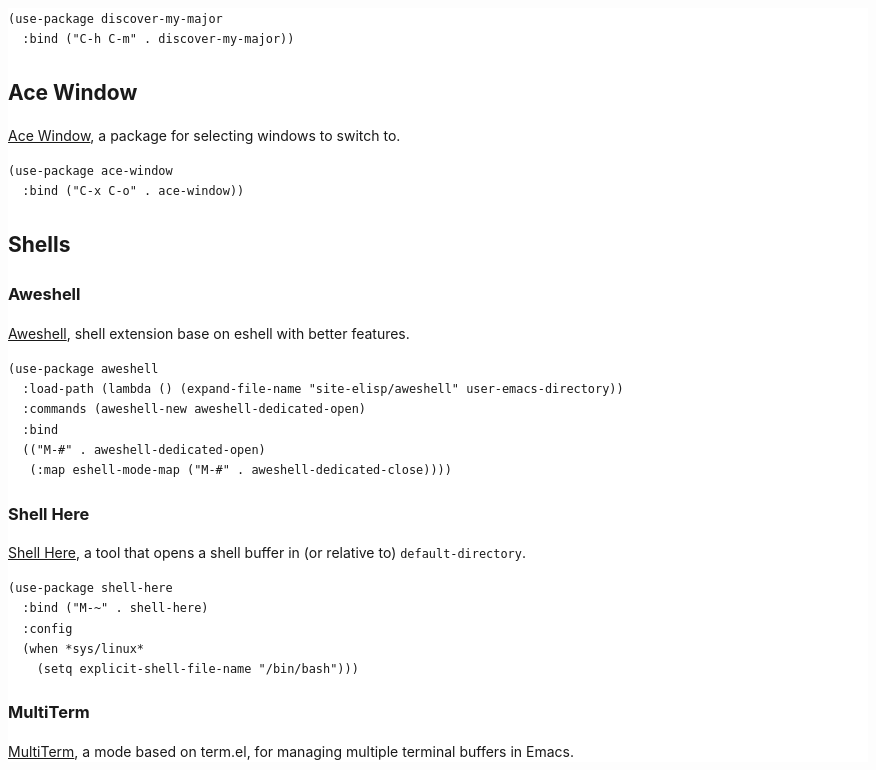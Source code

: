 ```emacs-lisp
(use-package discover-my-major
  :bind ("C-h C-m" . discover-my-major))
```


<a id="org2339d82"></a>

## Ace Window

[Ace Window](https://github.com/abo-abo/ace-window), a package for selecting windows to switch to.

```emacs-lisp
(use-package ace-window
  :bind ("C-x C-o" . ace-window))
```


<a id="orgfc3a2ce"></a>

## Shells


### Aweshell

[Aweshell](https://github.com/manateelazycat/aweshell), shell extension base on eshell with better features.

```emacs-lisp
(use-package aweshell
  :load-path (lambda () (expand-file-name "site-elisp/aweshell" user-emacs-directory))
  :commands (aweshell-new aweshell-dedicated-open)
  :bind
  (("M-#" . aweshell-dedicated-open)
   (:map eshell-mode-map ("M-#" . aweshell-dedicated-close))))
```


### Shell Here

[Shell Here](https://github.com/ieure/shell-here), a tool that opens a shell buffer in (or relative to) `default-directory`.

```emacs-lisp
(use-package shell-here
  :bind ("M-~" . shell-here)
  :config
  (when *sys/linux*
    (setq explicit-shell-file-name "/bin/bash")))
```


### MultiTerm

[MultiTerm](https://www.emacswiki.org/emacs/MultiTerm), a mode based on term.el, for managing multiple terminal buffers in Emacs.
